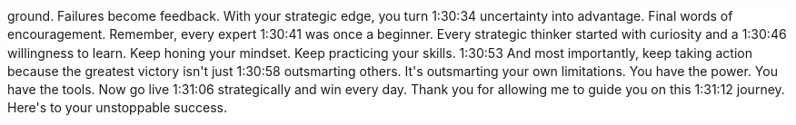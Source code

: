 ground. Failures become feedback. With your strategic edge, you turn
1:30:34
uncertainty into advantage. Final words of encouragement. Remember, every expert
1:30:41
was once a beginner. Every strategic thinker started with curiosity and a
1:30:46
willingness to learn. Keep honing your mindset. Keep practicing your skills.
1:30:53
And most importantly, keep taking action because the greatest victory isn't just
1:30:58
outsmarting others. It's outsmarting your own limitations. You have the power. You have the tools. Now go live
1:31:06
strategically and win every day. Thank you for allowing me to guide you on this
1:31:12
journey. Here's to your unstoppable success.

